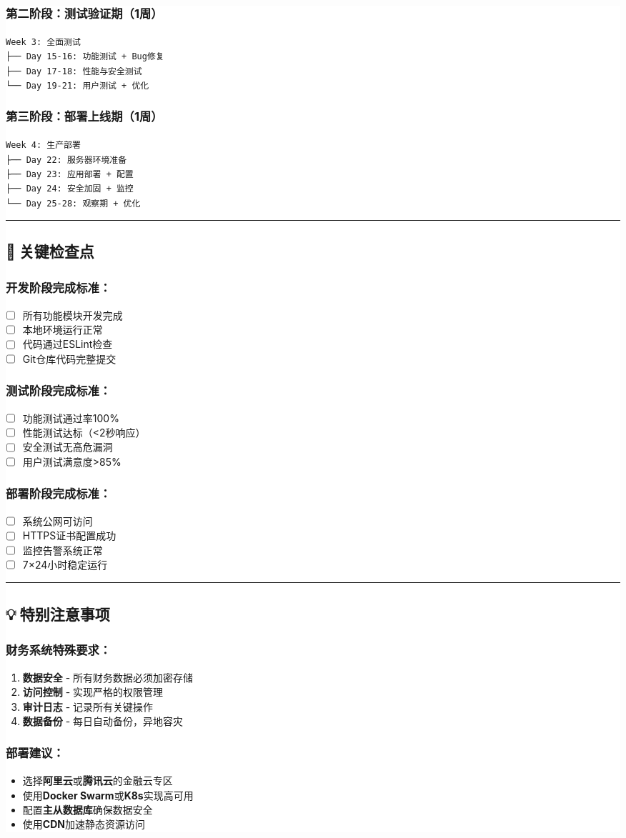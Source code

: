 ### **第二阶段：测试验证期（1周）**
```
Week 3: 全面测试
├── Day 15-16: 功能测试 + Bug修复
├── Day 17-18: 性能与安全测试
└── Day 19-21: 用户测试 + 优化
```

### **第三阶段：部署上线期（1周）**
```
Week 4: 生产部署
├── Day 22: 服务器环境准备
├── Day 23: 应用部署 + 配置
├── Day 24: 安全加固 + 监控
└── Day 25-28: 观察期 + 优化
```

---

## 🎯 关键检查点

### **开发阶段完成标准**：
- [ ] 所有功能模块开发完成
- [ ] 本地环境运行正常
- [ ] 代码通过ESLint检查
- [ ] Git仓库代码完整提交

### **测试阶段完成标准**：
- [ ] 功能测试通过率100%
- [ ] 性能测试达标（<2秒响应）
- [ ] 安全测试无高危漏洞
- [ ] 用户测试满意度>85%

### **部署阶段完成标准**：
- [ ] 系统公网可访问
- [ ] HTTPS证书配置成功
- [ ] 监控告警系统正常
- [ ] 7×24小时稳定运行

---

## 💡 特别注意事项

### **财务系统特殊要求**：
1. **数据安全** - 所有财务数据必须加密存储
2. **访问控制** - 实现严格的权限管理
3. **审计日志** - 记录所有关键操作
4. **数据备份** - 每日自动备份，异地容灾

### **部署建议**：
- 选择**阿里云**或**腾讯云**的金融云专区
- 使用**Docker Swarm**或**K8s**实现高可用
- 配置**主从数据库**确保数据安全
- 使用**CDN**加速静态资源访问
